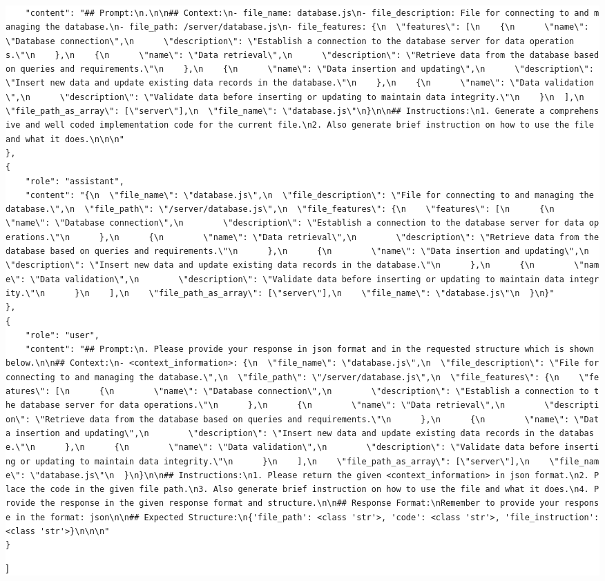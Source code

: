         "content": "## Prompt:\n.\n\n## Context:\n- file_name: database.js\n- file_description: File for connecting to and managing the database.\n- file_path: /server/database.js\n- file_features: {\n  \"features\": [\n    {\n      \"name\": \"Database connection\",\n      \"description\": \"Establish a connection to the database server for data operations.\"\n    },\n    {\n      \"name\": \"Data retrieval\",\n      \"description\": \"Retrieve data from the database based on queries and requirements.\"\n    },\n    {\n      \"name\": \"Data insertion and updating\",\n      \"description\": \"Insert new data and update existing data records in the database.\"\n    },\n    {\n      \"name\": \"Data validation\",\n      \"description\": \"Validate data before inserting or updating to maintain data integrity.\"\n    }\n  ],\n  \"file_path_as_array\": [\"server\"],\n  \"file_name\": \"database.js\"\n}\n\n## Instructions:\n1. Generate a comprehensive and well coded implementation code for the current file.\n2. Also generate brief instruction on how to use the file and what it does.\n\n\n"
    },
    {
        "role": "assistant",
        "content": "{\n  \"file_name\": \"database.js\",\n  \"file_description\": \"File for connecting to and managing the database.\",\n  \"file_path\": \"/server/database.js\",\n  \"file_features\": {\n    \"features\": [\n      {\n        \"name\": \"Database connection\",\n        \"description\": \"Establish a connection to the database server for data operations.\"\n      },\n      {\n        \"name\": \"Data retrieval\",\n        \"description\": \"Retrieve data from the database based on queries and requirements.\"\n      },\n      {\n        \"name\": \"Data insertion and updating\",\n        \"description\": \"Insert new data and update existing data records in the database.\"\n      },\n      {\n        \"name\": \"Data validation\",\n        \"description\": \"Validate data before inserting or updating to maintain data integrity.\"\n      }\n    ],\n    \"file_path_as_array\": [\"server\"],\n    \"file_name\": \"database.js\"\n  }\n}"
    },
    {
        "role": "user",
        "content": "## Prompt:\n. Please provide your response in json format and in the requested structure which is shown below.\n\n## Context:\n- <context_information>: {\n  \"file_name\": \"database.js\",\n  \"file_description\": \"File for connecting to and managing the database.\",\n  \"file_path\": \"/server/database.js\",\n  \"file_features\": {\n    \"features\": [\n      {\n        \"name\": \"Database connection\",\n        \"description\": \"Establish a connection to the database server for data operations.\"\n      },\n      {\n        \"name\": \"Data retrieval\",\n        \"description\": \"Retrieve data from the database based on queries and requirements.\"\n      },\n      {\n        \"name\": \"Data insertion and updating\",\n        \"description\": \"Insert new data and update existing data records in the database.\"\n      },\n      {\n        \"name\": \"Data validation\",\n        \"description\": \"Validate data before inserting or updating to maintain data integrity.\"\n      }\n    ],\n    \"file_path_as_array\": [\"server\"],\n    \"file_name\": \"database.js\"\n  }\n}\n\n## Instructions:\n1. Please return the given <context_information> in json format.\n2. Place the code in the given file path.\n3. Also generate brief instruction on how to use the file and what it does.\n4. Provide the response in the given response format and structure.\n\n## Response Format:\nRemember to provide your response in the format: json\n\n## Expected Structure:\n{'file_path': <class 'str'>, 'code': <class 'str'>, 'file_instruction': <class 'str'>}\n\n\n"
    }
]